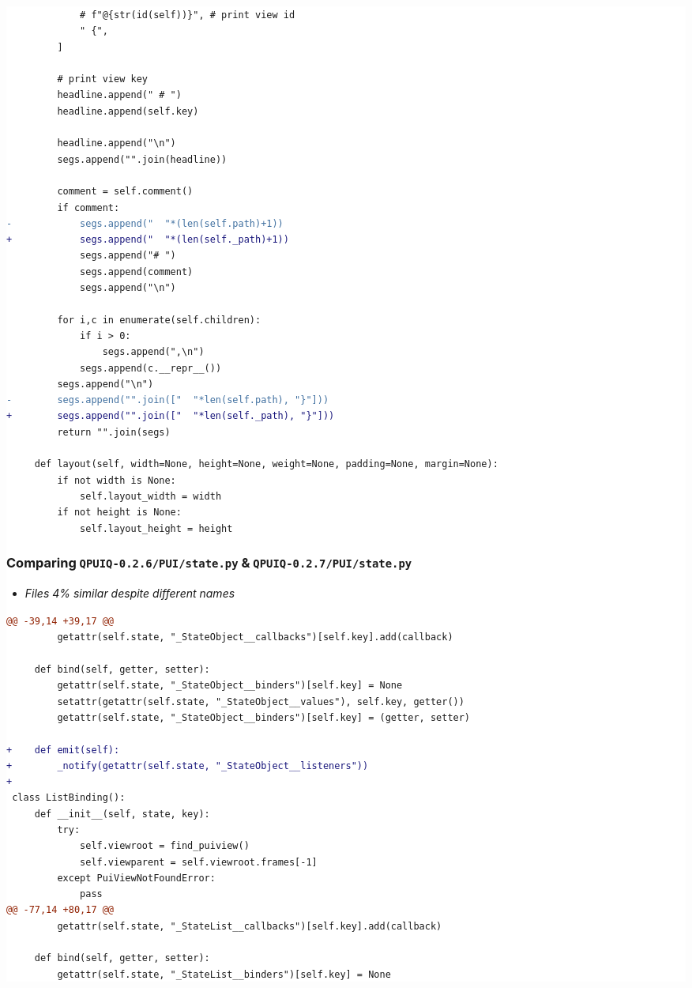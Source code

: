 ```diff
             # f"@{str(id(self))}", # print view id
             " {",
         ]
 
         # print view key
         headline.append(" # ")
         headline.append(self.key)
 
         headline.append("\n")
         segs.append("".join(headline))
 
         comment = self.comment()
         if comment:
-            segs.append("  "*(len(self.path)+1))
+            segs.append("  "*(len(self._path)+1))
             segs.append("# ")
             segs.append(comment)
             segs.append("\n")
 
         for i,c in enumerate(self.children):
             if i > 0:
                 segs.append(",\n")
             segs.append(c.__repr__())
         segs.append("\n")
-        segs.append("".join(["  "*len(self.path), "}"]))
+        segs.append("".join(["  "*len(self._path), "}"]))
         return "".join(segs)
 
     def layout(self, width=None, height=None, weight=None, padding=None, margin=None):
         if not width is None:
             self.layout_width = width
         if not height is None:
             self.layout_height = height
```

### Comparing `QPUIQ-0.2.6/PUI/state.py` & `QPUIQ-0.2.7/PUI/state.py`

 * *Files 4% similar despite different names*

```diff
@@ -39,14 +39,17 @@
         getattr(self.state, "_StateObject__callbacks")[self.key].add(callback)
 
     def bind(self, getter, setter):
         getattr(self.state, "_StateObject__binders")[self.key] = None
         setattr(getattr(self.state, "_StateObject__values"), self.key, getter())
         getattr(self.state, "_StateObject__binders")[self.key] = (getter, setter)
 
+    def emit(self):
+        _notify(getattr(self.state, "_StateObject__listeners"))
+
 class ListBinding():
     def __init__(self, state, key):
         try:
             self.viewroot = find_puiview()
             self.viewparent = self.viewroot.frames[-1]
         except PuiViewNotFoundError:
             pass
@@ -77,14 +80,17 @@
         getattr(self.state, "_StateList__callbacks")[self.key].add(callback)
 
     def bind(self, getter, setter):
         getattr(self.state, "_StateList__binders")[self.key] = None
```